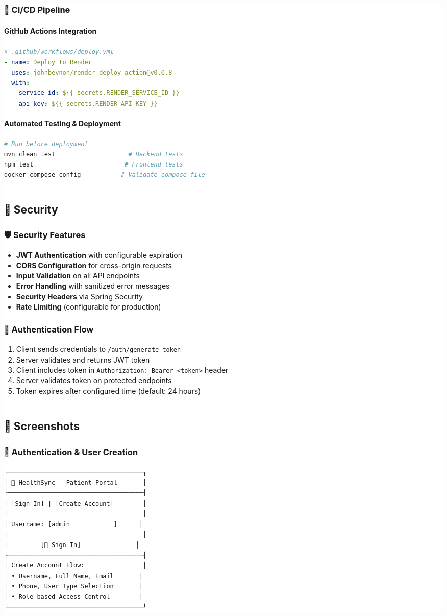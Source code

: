 ### **🔄 CI/CD Pipeline**

#### **GitHub Actions Integration**

```yaml
# .github/workflows/deploy.yml
- name: Deploy to Render
  uses: johnbeynon/render-deploy-action@v0.0.8
  with:
    service-id: ${{ secrets.RENDER_SERVICE_ID }}
    api-key: ${{ secrets.RENDER_API_KEY }}
```

#### **Automated Testing & Deployment**

```bash
# Run before deployment
mvn clean test                    # Backend tests
npm test                         # Frontend tests
docker-compose config           # Validate compose file
```

---

## 🔐 **Security**

### **🛡️ Security Features**

- **JWT Authentication** with configurable expiration
- **CORS Configuration** for cross-origin requests
- **Input Validation** on all API endpoints
- **Error Handling** with sanitized error messages
- **Security Headers** via Spring Security
- **Rate Limiting** (configurable for production)

### **🔑 Authentication Flow**

1. Client sends credentials to `/auth/generate-token`
2. Server validates and returns JWT token
3. Client includes token in `Authorization: Bearer <token>` header
4. Server validates token on protected endpoints
5. Token expires after configured time (default: 24 hours)

---

## 🎨 **Screenshots**

### 🔐 Authentication & User Creation

```txt
┌─────────────────────────────────────┐
│ 🏥 HealthSync - Patient Portal       │
├─────────────────────────────────────┤
│ [Sign In] | [Create Account]        │
│                                     │
│ Username: [admin            ]      │
│                                     │
│         [🔑 Sign In]               │
├─────────────────────────────────────┤
│ Create Account Flow:                │
│ • Username, Full Name, Email       │
│ • Phone, User Type Selection       │
│ • Role-based Access Control        │
└─────────────────────────────────────┘
```